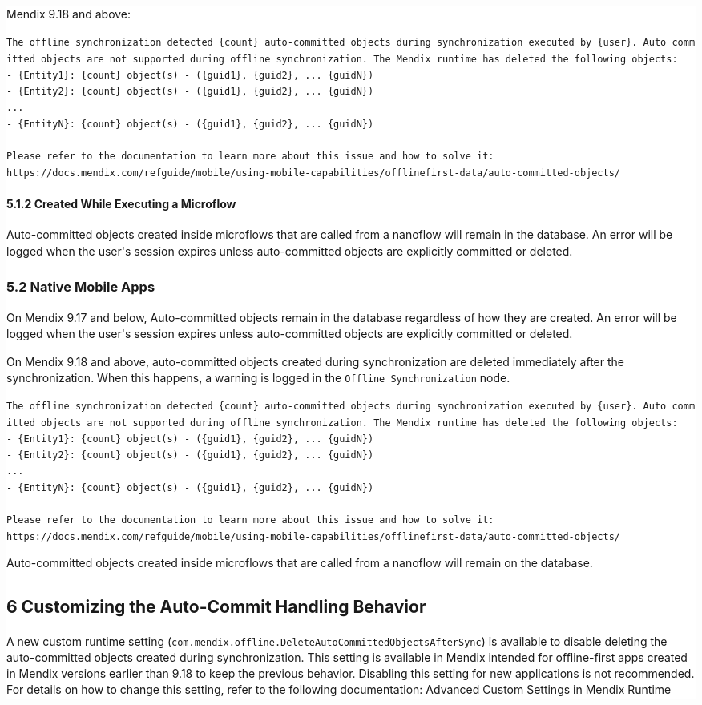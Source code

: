 Mendix 9.18 and above:

```
The offline synchronization detected {count} auto-committed objects during synchronization executed by {user}. Auto committed objects are not supported during offline synchronization. The Mendix runtime has deleted the following objects:
- {Entity1}: {count} object(s) - ({guid1}, {guid2}, ... {guidN})
- {Entity2}: {count} object(s) - ({guid1}, {guid2}, ... {guidN})
...
- {EntityN}: {count} object(s) - ({guid1}, {guid2}, ... {guidN})

Please refer to the documentation to learn more about this issue and how to solve it:
https://docs.mendix.com/refguide/mobile/using-mobile-capabilities/offlinefirst-data/auto-committed-objects/
```

#### 5.1.2 Created While Executing a Microflow

Auto-committed objects created inside microflows that are called from a nanoflow will remain in the database. An error will be logged when the user's session expires unless auto-committed objects are explicitly committed or deleted.

### 5.2 Native Mobile Apps

On Mendix 9.17 and below, Auto-committed objects remain in the database regardless of how they are created. An error will be logged when the user's session expires unless auto-committed objects are explicitly committed or deleted.

On Mendix 9.18 and above, auto-committed objects created during synchronization are deleted immediately after the synchronization. When this happens, a warning is logged in the `Offline Synchronization` node.

```
The offline synchronization detected {count} auto-committed objects during synchronization executed by {user}. Auto committed objects are not supported during offline synchronization. The Mendix runtime has deleted the following objects:
- {Entity1}: {count} object(s) - ({guid1}, {guid2}, ... {guidN})
- {Entity2}: {count} object(s) - ({guid1}, {guid2}, ... {guidN})
...
- {EntityN}: {count} object(s) - ({guid1}, {guid2}, ... {guidN})

Please refer to the documentation to learn more about this issue and how to solve it:
https://docs.mendix.com/refguide/mobile/using-mobile-capabilities/offlinefirst-data/auto-committed-objects/
```

Auto-committed objects created inside microflows that are called from a nanoflow will remain on the database.

## 6 Customizing the Auto-Commit Handling Behavior

A new custom runtime setting (`com.mendix.offline.DeleteAutoCommittedObjectsAfterSync`) is available to disable deleting the auto-committed objects created during synchronization. This setting is available in Mendix intended for offline-first apps created in Mendix versions earlier than 9.18 to keep the previous behavior. Disabling this setting for new applications is not recommended. For details on how to change this setting, refer to the following documentation: [Advanced Custom Settings in Mendix Runtime](refguide/tricky-custom-runtime-settings/#22-general-settings)
